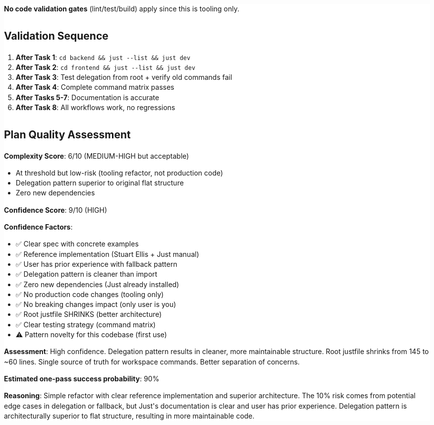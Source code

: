 **No code validation gates** (lint/test/build) apply since this is tooling only.

## Validation Sequence

1. **After Task 1**: `cd backend && just --list && just dev`
2. **After Task 2**: `cd frontend && just --list && just dev`
3. **After Task 3**: Test delegation from root + verify old commands fail
4. **After Task 4**: Complete command matrix passes
5. **After Tasks 5-7**: Documentation is accurate
6. **After Task 8**: All workflows work, no regressions

## Plan Quality Assessment

**Complexity Score**: 6/10 (MEDIUM-HIGH but acceptable)
- At threshold but low-risk (tooling refactor, not production code)
- Delegation pattern superior to original flat structure
- Zero new dependencies

**Confidence Score**: 9/10 (HIGH)

**Confidence Factors**:
- ✅ Clear spec with concrete examples
- ✅ Reference implementation (Stuart Ellis + Just manual)
- ✅ User has prior experience with fallback pattern
- ✅ Delegation pattern is cleaner than import
- ✅ Zero new dependencies (Just already installed)
- ✅ No production code changes (tooling only)
- ✅ No breaking changes impact (only user is you)
- ✅ Root justfile SHRINKS (better architecture)
- ✅ Clear testing strategy (command matrix)
- ⚠️ Pattern novelty for this codebase (first use)

**Assessment**: High confidence. Delegation pattern results in cleaner, more maintainable structure. Root justfile shrinks from 145 to ~60 lines. Single source of truth for workspace commands. Better separation of concerns.

**Estimated one-pass success probability**: 90%

**Reasoning**: Simple refactor with clear reference implementation and superior architecture. The 10% risk comes from potential edge cases in delegation or fallback, but Just's documentation is clear and user has prior experience. Delegation pattern is architecturally superior to flat structure, resulting in more maintainable code.

